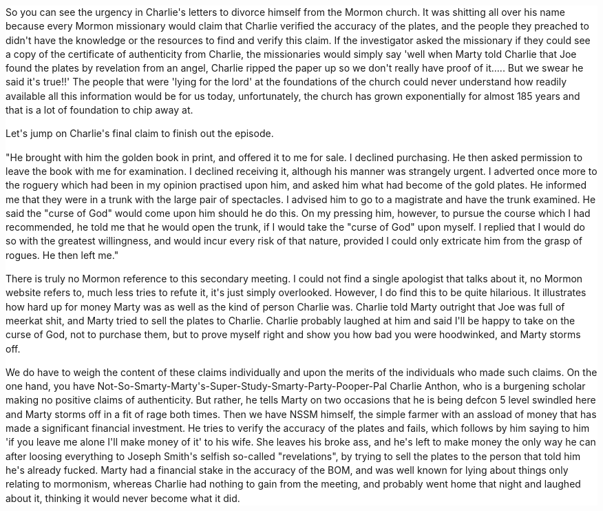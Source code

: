 So you can see the urgency in Charlie's letters to divorce himself from
the Mormon church. It was shitting all over his name because every
Mormon missionary would claim that Charlie verified the accuracy of the
plates, and the people they preached to didn't have the knowledge or the
resources to find and verify this claim. If the investigator asked the
missionary if they could see a copy of the certificate of authenticity
from Charlie, the missionaries would simply say 'well when Marty told
Charlie that Joe found the plates by revelation from an angel, Charlie
ripped the paper up so we don't really have proof of it..... But we
swear he said it's true\!\!' The people that were 'lying for the lord'
at the foundations of the church could never understand how readily
available all this information would be for us today, unfortunately, the
church has grown exponentially for almost 185 years and that is a lot of
foundation to chip away at.

Let's jump on Charlie's final claim to finish out the episode. 

"He brought with him the golden book in print, and offered it to me for
sale. I declined purchasing. He then asked permission to leave the book
with me for examination. I declined receiving it, although his manner
was strangely urgent. I adverted once more to the roguery which had been
in my opinion practised upon him, and asked him what had become of the
gold plates. He informed me that they were in a trunk with the large
pair of spectacles. I advised him to go to a magistrate and have the
trunk examined. He said the "curse of God" would come upon him should he
do this. On my pressing him, however, to pursue the course which I had
recommended, he told me that he would open the trunk, if I would take
the "curse of God" upon myself. I replied that I would do so with the
greatest willingness, and would incur every risk of that nature,
provided I could only extricate him from the grasp of rogues. He then
left me."

There is truly no Mormon reference to this secondary meeting. I could
not find a single apologist that talks about it, no Mormon website
refers to, much less tries to refute it, it's just simply overlooked.
However, I do find this to be quite hilarious. It illustrates how hard
up for money Marty was as well as the kind of person Charlie was.
Charlie told Marty outright that Joe was full of meerkat shit, and Marty
tried to sell the plates to Charlie. Charlie probably laughed at him and
said I'll be happy to take on the curse of God, not to purchase them,
but to prove myself right and show you how bad you were hoodwinked, and
Marty storms off.

We do have to weigh the content of these claims individually and upon
the merits of the individuals who made such claims. On the one hand, you
have Not-So-Smarty-Marty's-Super-Study-Smarty-Party-Pooper-Pal Charlie
Anthon, who is a burgening scholar making no positive claims of
authenticity. But rather, he tells Marty on two occasions that he is
being defcon 5 level swindled here and Marty storms off in a fit of rage
both times. Then we have NSSM himself, the simple farmer with an assload
of money that has made a significant financial investment. He tries to
verify the accuracy of the plates and fails, which follows by him saying
to him 'if you leave me alone I'll make money of it' to his wife. She
leaves his broke ass, and he's left to make money the only way he can
after loosing everything to Joseph Smith's selfish so-called
"revelations", by trying to sell the plates to the person that told him
he's already fucked. Marty had a financial stake in the accuracy of the
BOM, and was well known for lying about things only relating to
mormonism, whereas Charlie had nothing to gain from the meeting, and
probably went home that night and laughed about it, thinking it would
never become what it did.
